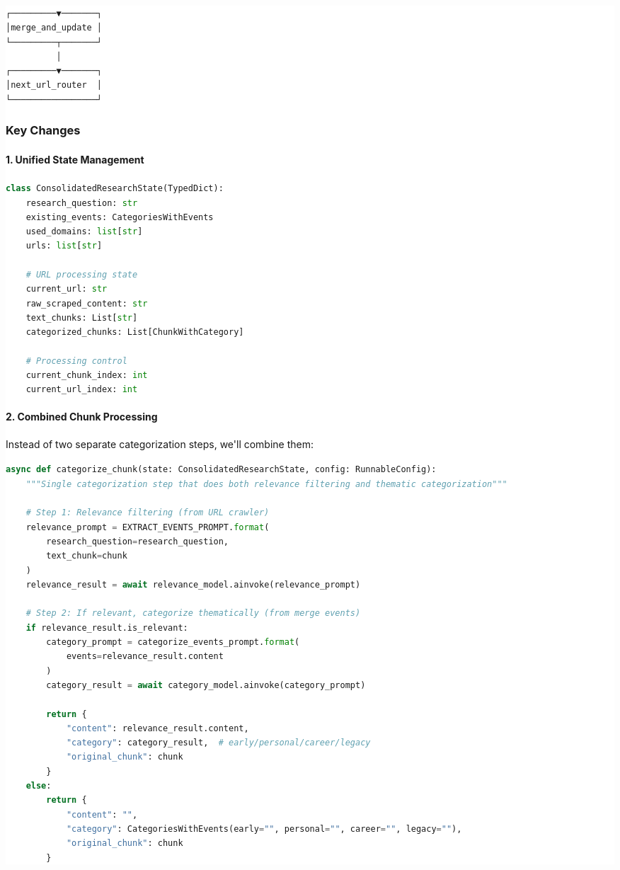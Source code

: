 ```
┌─────────▼───────┐
│merge_and_update │
└─────────┬───────┘
          │
┌─────────▼───────┐
│next_url_router  │
└─────────────────┘
```

### Key Changes

#### 1. Unified State Management
```python
class ConsolidatedResearchState(TypedDict):
    research_question: str
    existing_events: CategoriesWithEvents
    used_domains: list[str]
    urls: list[str]
    
    # URL processing state
    current_url: str
    raw_scraped_content: str
    text_chunks: List[str]
    categorized_chunks: List[ChunkWithCategory]
    
    # Processing control
    current_chunk_index: int
    current_url_index: int
```

#### 2. Combined Chunk Processing
Instead of two separate categorization steps, we'll combine them:

```python
async def categorize_chunk(state: ConsolidatedResearchState, config: RunnableConfig):
    """Single categorization step that does both relevance filtering and thematic categorization"""
    
    # Step 1: Relevance filtering (from URL crawler)
    relevance_prompt = EXTRACT_EVENTS_PROMPT.format(
        research_question=research_question, 
        text_chunk=chunk
    )
    relevance_result = await relevance_model.ainvoke(relevance_prompt)
    
    # Step 2: If relevant, categorize thematically (from merge events)
    if relevance_result.is_relevant:
        category_prompt = categorize_events_prompt.format(
            events=relevance_result.content
        )
        category_result = await category_model.ainvoke(category_prompt)
        
        return {
            "content": relevance_result.content,
            "category": category_result,  # early/personal/career/legacy
            "original_chunk": chunk
        }
    else:
        return {
            "content": "",
            "category": CategoriesWithEvents(early="", personal="", career="", legacy=""),
            "original_chunk": chunk
        }
```
